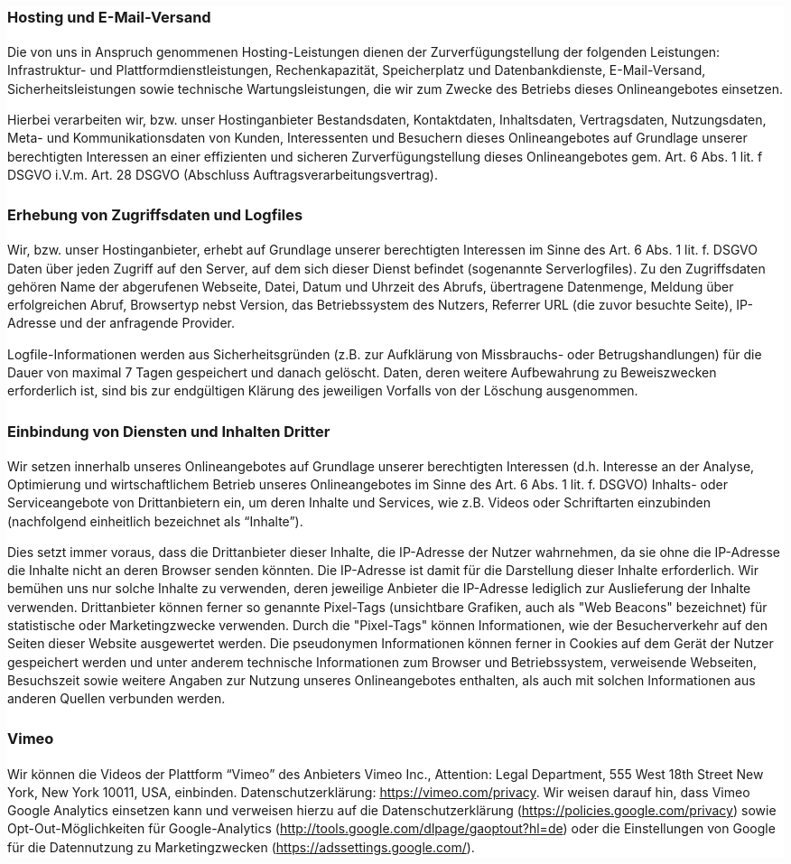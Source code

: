 ### Hosting und E-Mail-Versand

Die  von uns in Anspruch genommenen Hosting-Leistungen dienen der  Zurverfügungstellung der folgenden Leistungen: Infrastruktur- und  Plattformdienstleistungen, Rechenkapazität, Speicherplatz und  Datenbankdienste, E-Mail-Versand, Sicherheitsleistungen sowie technische  Wartungsleistungen, die wir zum Zwecke des Betriebs dieses  Onlineangebotes einsetzen.

Hierbei verarbeiten wir, bzw. unser Hostinganbieter Bestandsdaten,  Kontaktdaten, Inhaltsdaten, Vertragsdaten, Nutzungsdaten, Meta- und  Kommunikationsdaten von Kunden, Interessenten und Besuchern dieses  Onlineangebotes auf Grundlage unserer berechtigten Interessen an einer  effizienten und sicheren Zurverfügungstellung dieses Onlineangebotes  gem. Art. 6 Abs. 1 lit. f DSGVO i.V.m. Art. 28 DSGVO (Abschluss  Auftragsverarbeitungsvertrag).

### Erhebung von Zugriffsdaten und Logfiles

Wir,  bzw. unser Hostinganbieter, erhebt auf Grundlage unserer berechtigten  Interessen im Sinne des Art. 6 Abs. 1 lit. f. DSGVO Daten über jeden  Zugriff auf den Server, auf dem sich dieser Dienst befindet (sogenannte  Serverlogfiles). Zu den Zugriffsdaten gehören Name der abgerufenen  Webseite, Datei, Datum und Uhrzeit des Abrufs, übertragene Datenmenge,  Meldung über erfolgreichen Abruf, Browsertyp nebst Version, das  Betriebssystem des Nutzers, Referrer URL (die zuvor besuchte Seite),  IP-Adresse und der anfragende Provider.

Logfile-Informationen werden aus Sicherheitsgründen (z.B. zur Aufklärung  von Missbrauchs- oder Betrugshandlungen) für die Dauer von maximal 7  Tagen gespeichert und danach gelöscht. Daten, deren weitere Aufbewahrung  zu Beweiszwecken erforderlich ist, sind bis zur endgültigen Klärung des  jeweiligen Vorfalls von der Löschung ausgenommen.

### Einbindung von Diensten und Inhalten Dritter

Wir  setzen innerhalb unseres Onlineangebotes auf Grundlage unserer  berechtigten Interessen (d.h. Interesse an der Analyse, Optimierung und  wirtschaftlichem Betrieb unseres Onlineangebotes im Sinne des Art. 6  Abs. 1 lit. f. DSGVO) Inhalts- oder Serviceangebote von Drittanbietern  ein, um deren Inhalte und Services, wie z.B. Videos oder Schriftarten  einzubinden (nachfolgend einheitlich bezeichnet als “Inhalte”).

Dies setzt immer voraus, dass die Drittanbieter dieser Inhalte, die  IP-Adresse der Nutzer wahrnehmen, da sie ohne die IP-Adresse die Inhalte  nicht an deren Browser senden könnten. Die IP-Adresse ist damit für die  Darstellung dieser Inhalte erforderlich. Wir bemühen uns nur solche  Inhalte zu verwenden, deren jeweilige Anbieter die IP-Adresse lediglich  zur Auslieferung der Inhalte verwenden. Drittanbieter können ferner so  genannte Pixel-Tags (unsichtbare Grafiken, auch als "Web Beacons"  bezeichnet) für statistische oder Marketingzwecke verwenden. Durch die  "Pixel-Tags" können Informationen, wie der Besucherverkehr auf den  Seiten dieser Website ausgewertet werden. Die pseudonymen Informationen  können ferner in Cookies auf dem Gerät der Nutzer gespeichert werden und  unter anderem technische Informationen zum Browser und Betriebssystem,  verweisende Webseiten, Besuchszeit sowie weitere Angaben zur Nutzung  unseres Onlineangebotes enthalten, als auch mit solchen Informationen  aus anderen Quellen verbunden werden.

### Vimeo

Wir  können die Videos der Plattform “Vimeo” des Anbieters Vimeo Inc.,  Attention: Legal Department, 555 West 18th Street New York, New York  10011, USA, einbinden. Datenschutzerklärung: https://vimeo.com/privacy.  Wir weisen darauf hin, dass Vimeo Google Analytics einsetzen kann und verweisen hierzu auf die Datenschutzerklärung (https://policies.google.com/privacy) sowie Opt-Out-Möglichkeiten für Google-Analytics (http://tools.google.com/dlpage/gaoptout?hl=de) oder die Einstellungen von Google für die Datennutzung zu Marketingzwecken (https://adssettings.google.com/).
